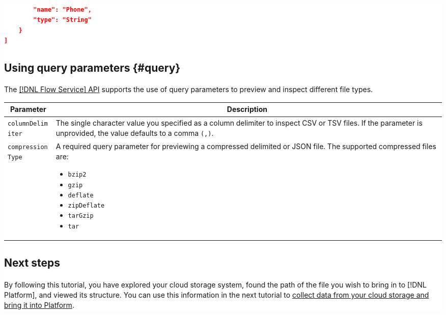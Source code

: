 ```json
        "name": "Phone",
        "type": "String"
    }
]
```

## Using query parameters {#query}

The [[!DNL Flow Service] API](https://www.adobe.io/experience-platform-apis/references/flow-service/) supports the use of query parameters to preview and inspect different file types.

| Parameter | Description |
| --------- | ----------- |
| `columnDelimiter` | The single character value you specified as a column delimiter to inspect CSV or TSV files. If the parameter is unprovided, the value defaults to a comma `(,)`. |
| `compressionType` | A required query parameter for previewing a compressed delimited or JSON file. The supported compressed files are: <ul><li>`bzip2`</li><li>`gzip`</li><li>`deflate`</li><li>`zipDeflate`</li><li>`tarGzip`</li><li>`tar`</li></ul> |

## Next steps

By following this tutorial, you have explored your cloud storage system, found the path of the file you wish to bring in to [!DNL Platform], and viewed its structure. You can use this information in the next tutorial to [collect data from your cloud storage and bring it into Platform](../collect/cloud-storage.md).
